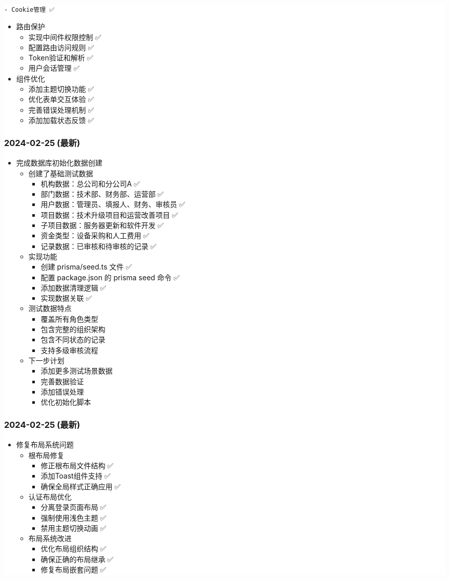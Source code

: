     - Cookie管理 ✅
  - 路由保护
    - 实现中间件权限控制 ✅
    - 配置路由访问规则 ✅
    - Token验证和解析 ✅
    - 用户会话管理 ✅
  - 组件优化
    - 添加主题切换功能 ✅
    - 优化表单交互体验 ✅
    - 完善错误处理机制 ✅
    - 添加加载状态反馈 ✅

### 2024-02-25 (最新)
- 完成数据库初始化数据创建
  - 创建了基础测试数据
    - 机构数据：总公司和分公司A ✅
    - 部门数据：技术部、财务部、运营部 ✅
    - 用户数据：管理员、填报人、财务、审核员 ✅
    - 项目数据：技术升级项目和运营改善项目 ✅
    - 子项目数据：服务器更新和软件开发 ✅
    - 资金类型：设备采购和人工费用 ✅
    - 记录数据：已审核和待审核的记录 ✅
  - 实现功能
    - 创建 prisma/seed.ts 文件 ✅
    - 配置 package.json 的 prisma seed 命令 ✅
    - 添加数据清理逻辑 ✅
    - 实现数据关联 ✅
  - 测试数据特点
    - 覆盖所有角色类型
    - 包含完整的组织架构
    - 包含不同状态的记录
    - 支持多级审核流程
  - 下一步计划
    - 添加更多测试场景数据
    - 完善数据验证
    - 添加错误处理
    - 优化初始化脚本

### 2024-02-25 (最新)
- 修复布局系统问题
  - 根布局修复
    - 修正根布局文件结构 ✅
    - 添加Toast组件支持 ✅
    - 确保全局样式正确应用 ✅
  - 认证布局优化
    - 分离登录页面布局 ✅
    - 强制使用浅色主题 ✅
    - 禁用主题切换动画 ✅
  - 布局系统改进
    - 优化布局组织结构 ✅
    - 确保正确的布局继承 ✅
    - 修复布局嵌套问题 ✅
